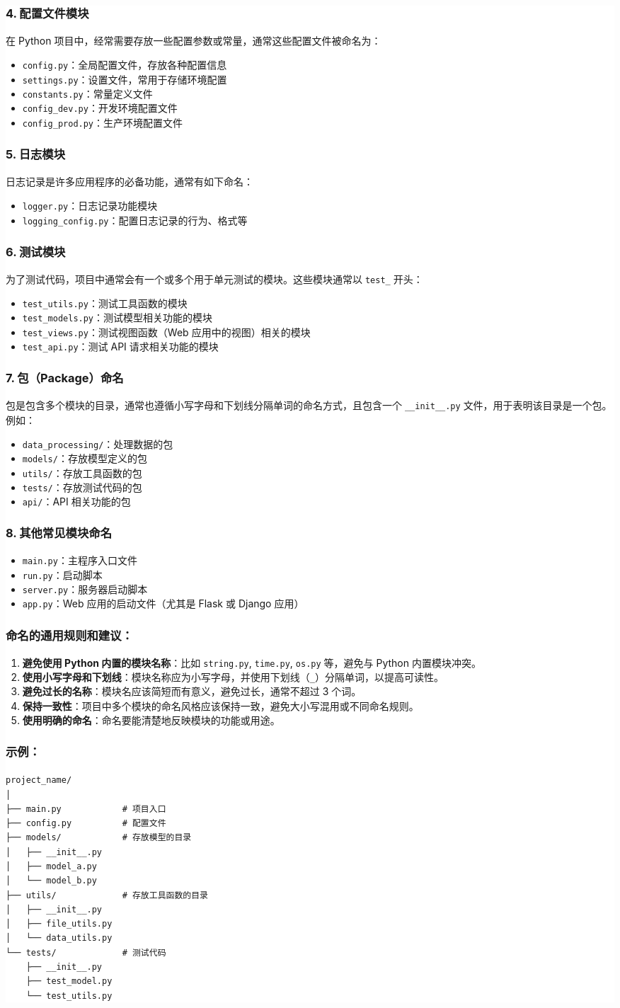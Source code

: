 ### 4. **配置文件模块**
在 Python 项目中，经常需要存放一些配置参数或常量，通常这些配置文件被命名为：

- `config.py`：全局配置文件，存放各种配置信息
- `settings.py`：设置文件，常用于存储环境配置
- `constants.py`：常量定义文件
- `config_dev.py`：开发环境配置文件
- `config_prod.py`：生产环境配置文件

### 5. **日志模块**
日志记录是许多应用程序的必备功能，通常有如下命名：

- `logger.py`：日志记录功能模块
- `logging_config.py`：配置日志记录的行为、格式等

### 6. **测试模块**
为了测试代码，项目中通常会有一个或多个用于单元测试的模块。这些模块通常以 `test_` 开头：

- `test_utils.py`：测试工具函数的模块
- `test_models.py`：测试模型相关功能的模块
- `test_views.py`：测试视图函数（Web 应用中的视图）相关的模块
- `test_api.py`：测试 API 请求相关功能的模块

### 7. **包（Package）命名**
包是包含多个模块的目录，通常也遵循小写字母和下划线分隔单词的命名方式，且包含一个 `__init__.py` 文件，用于表明该目录是一个包。例如：

- `data_processing/`：处理数据的包
- `models/`：存放模型定义的包
- `utils/`：存放工具函数的包
- `tests/`：存放测试代码的包
- `api/`：API 相关功能的包

### 8. **其他常见模块命名**
- `main.py`：主程序入口文件
- `run.py`：启动脚本
- `server.py`：服务器启动脚本
- `app.py`：Web 应用的启动文件（尤其是 Flask 或 Django 应用）

### 命名的通用规则和建议：
1. **避免使用 Python 内置的模块名称**：比如 `string.py`, `time.py`, `os.py` 等，避免与 Python 内置模块冲突。
2. **使用小写字母和下划线**：模块名称应为小写字母，并使用下划线（`_`）分隔单词，以提高可读性。
3. **避免过长的名称**：模块名应该简短而有意义，避免过长，通常不超过 3 个词。
4. **保持一致性**：项目中多个模块的命名风格应该保持一致，避免大小写混用或不同命名规则。
5. **使用明确的命名**：命名要能清楚地反映模块的功能或用途。

### 示例：
```plaintext
project_name/
│
├── main.py            # 项目入口
├── config.py          # 配置文件
├── models/            # 存放模型的目录
│   ├── __init__.py
│   ├── model_a.py
│   └── model_b.py
├── utils/             # 存放工具函数的目录
│   ├── __init__.py
│   ├── file_utils.py
│   └── data_utils.py
└── tests/             # 测试代码
    ├── __init__.py
    ├── test_model.py
    └── test_utils.py
```